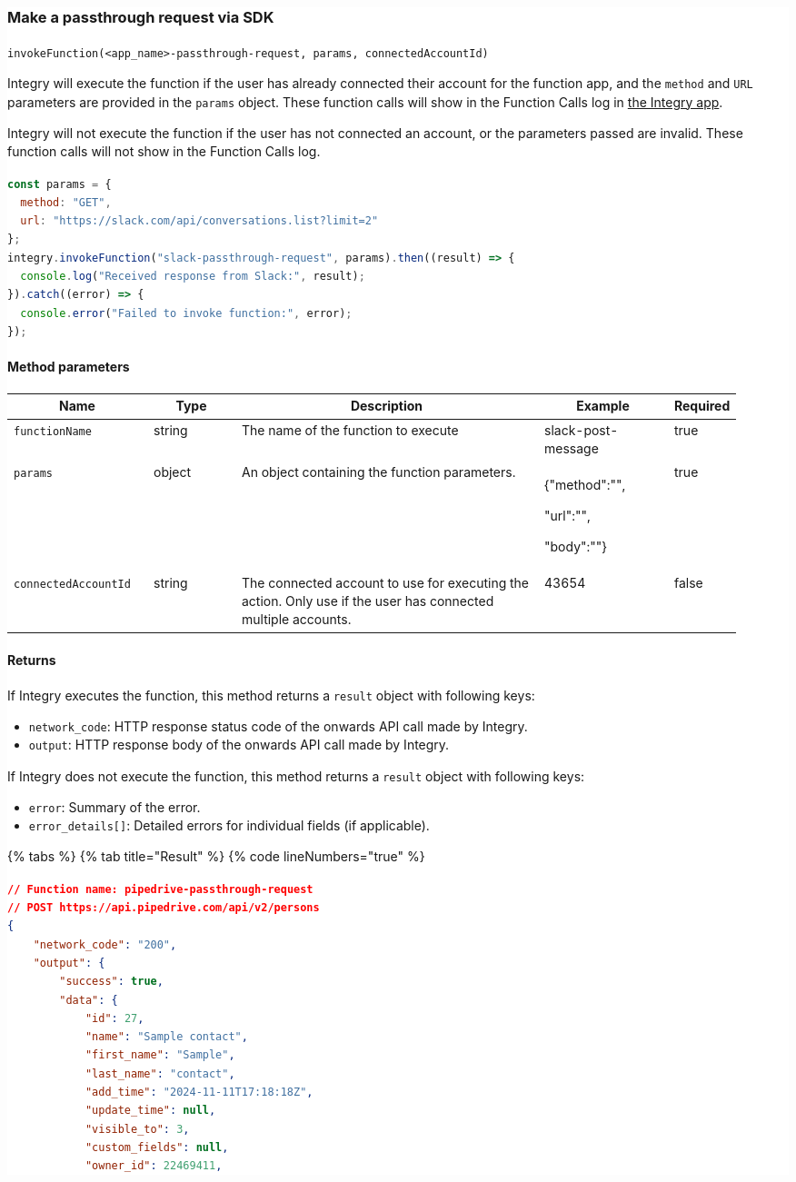 ### Make a passthrough request via SDK

`invokeFunction(<app_name>-passthrough-request, params, connectedAccountId)`

Integry will execute the function if the user has already connected their account for the function app, and the `method` and `URL` parameters are provided in the `params` object. These function calls will show in the Function Calls log in [the Integry app](https://app.integry.io/platform/functions/calls-log).

Integry will not execute the function if the user has not connected an account, or the parameters passed are invalid. These function calls will not show in the Function Calls log.

```javascript
const params = {
  method: "GET",
  url: "https://slack.com/api/conversations.list?limit=2"
};
integry.invokeFunction("slack-passthrough-request", params).then((result) => {
  console.log("Received response from Slack:", result);
}).catch((error) => {
  console.error("Failed to invoke function:", error);
});
```

#### Method parameters

<table><thead><tr><th width="140">Name</th><th width="83">Type</th><th width="319">Description</th><th width="129">Example</th><th>Required</th></tr></thead><tbody><tr><td><code>functionName</code></td><td>string</td><td>The name of the function to execute</td><td>slack-post-message</td><td>true</td></tr><tr><td><code>params</code></td><td>object</td><td>An object containing the function parameters.</td><td><p>{"method":"",</p><p>"url":"",</p><p>"body":""}</p></td><td>true</td></tr><tr><td><code>connectedAccountId</code></td><td>string</td><td>The connected account to use for executing the action. Only use if the user has connected multiple accounts.</td><td>43654</td><td>false</td></tr></tbody></table>

#### **Returns**

If Integry executes the function, this method returns a `result` object with following keys:

* `network_code`: HTTP response status code of the onwards API call made by Integry.
* `output`: HTTP response body of the onwards API call made by Integry.

If Integry does not execute the function, this method returns a `result` object with following keys:

* `error`: Summary of the error.
* `error_details[]`: Detailed errors for individual fields (if applicable).

{% tabs %}
{% tab title="Result" %}
{% code lineNumbers="true" %}
```json
// Function name: pipedrive-passthrough-request
// POST https://api.pipedrive.com/api/v2/persons
{
    "network_code": "200",
    "output": {
        "success": true,
        "data": {
            "id": 27,
            "name": "Sample contact",
            "first_name": "Sample",
            "last_name": "contact",
            "add_time": "2024-11-11T17:18:18Z",
            "update_time": null,
            "visible_to": 3,
            "custom_fields": null,
            "owner_id": 22469411,
```